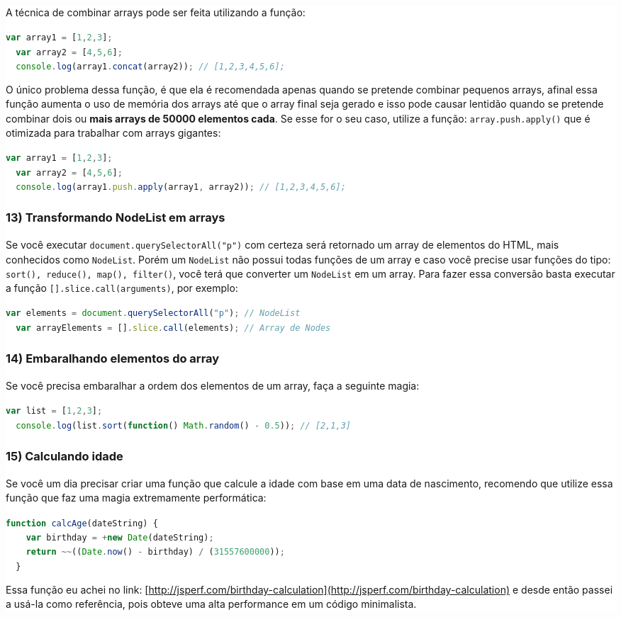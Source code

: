 A técnica de combinar arrays pode ser feita utilizando a função:

 ``` javascript
 var array1 = [1,2,3];
   var array2 = [4,5,6];
   console.log(array1.concat(array2)); // [1,2,3,4,5,6];
``` 

O único problema dessa função, é que ela é recomendada apenas quando se pretende combinar pequenos arrays, afinal essa função aumenta o uso de memória dos arrays até que o array final seja gerado e isso pode causar lentidão quando se pretende combinar dois ou **mais arrays de 50000 elementos cada**.
Se esse for o seu caso, utilize a função: `array.push.apply()` que é otimizada para trabalhar com arrays gigantes:

 ``` javascript
 var array1 = [1,2,3];
   var array2 = [4,5,6];
   console.log(array1.push.apply(array1, array2)); // [1,2,3,4,5,6];
``` 

### 13) Transformando NodeList em arrays

Se você executar `document.querySelectorAll("p")` com certeza será retornado um array de elementos do HTML, mais conhecidos como `NodeList`.
Porém um `NodeList` não possui todas funções de um array e caso você precise usar funções do tipo: `sort(), reduce(), map(), filter()`, você terá que converter um `NodeList` em um array. Para fazer essa conversão basta executar a função `[].slice.call(arguments)`, por exemplo:

 ``` javascript
 var elements = document.querySelectorAll("p"); // NodeList
   var arrayElements = [].slice.call(elements); // Array de Nodes
``` 

### 14) Embaralhando elementos do array

Se você precisa embaralhar a ordem dos elementos de um array, faça a seguinte magia:

 ``` javascript
 var list = [1,2,3];
   console.log(list.sort(function() Math.random() - 0.5)); // [2,1,3]
``` 

### 15) Calculando idade

Se você um dia precisar criar uma função que calcule a idade com base em uma data de nascimento, recomendo que utilize essa função que faz uma magia extremamente performática:

 ``` javascript
 function calcAge(dateString) {
     var birthday = +new Date(dateString);
     return ~~((Date.now() - birthday) / (31557600000));
   }
``` 

Essa função eu achei no link: [http://jsperf.com/birthday-calculation](http://jsperf.com/birthday-calculation) e desde então passei a usá-la como referência, pois obteve uma alta performance em um código minimalista.
